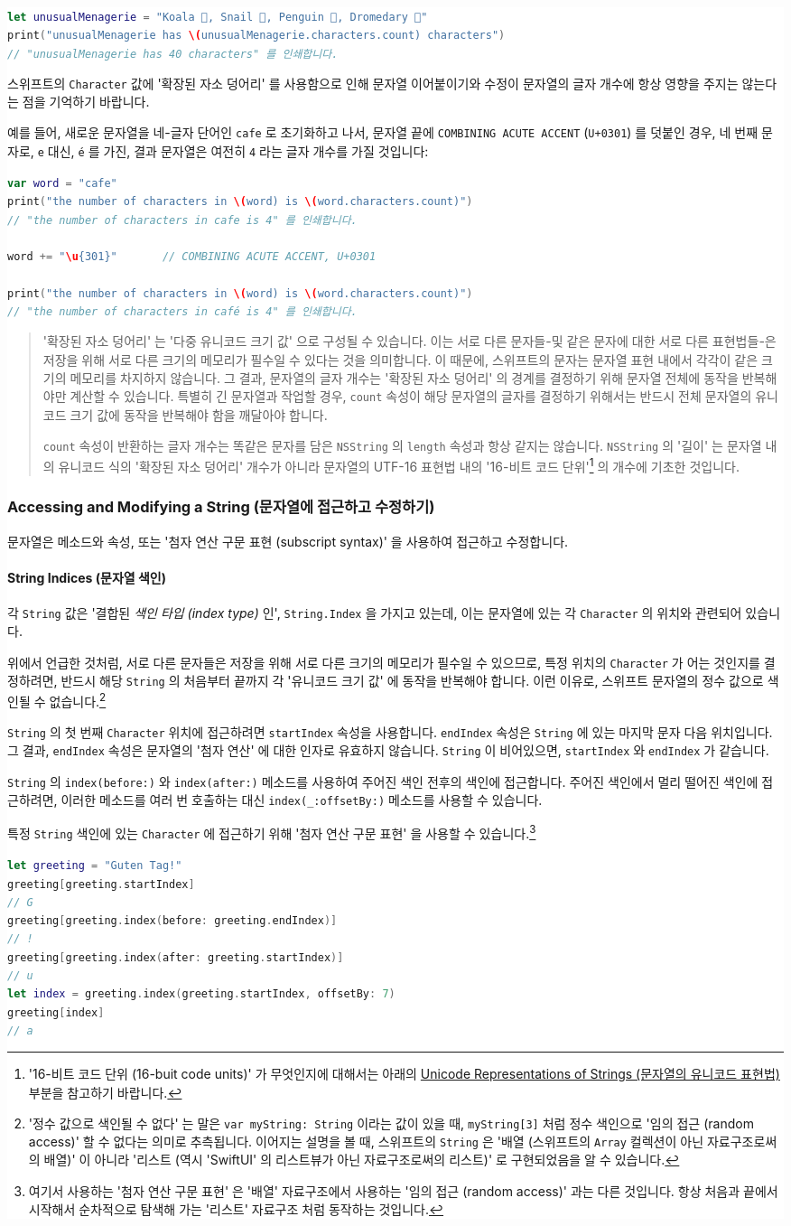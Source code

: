 ```swift
let unusualMenagerie = "Koala 🐨, Snail 🐌, Penguin 🐧, Dromedary 🐪"
print("unusualMenagerie has \(unusualMenagerie.characters.count) characters")
// "unusualMenagerie has 40 characters" 를 인쇄합니다.
```

스위프트의 `Character` 값에 '확장된 자소 덩어리' 를 사용함으로 인해 문자열 이어붙이기와 수정이 문자열의 글자 개수에 항상 영향을 주지는 않는다는 점을 기억하기 바랍니다.

예를 들어, 새로운 문자열을 네-글자 단어인 `cafe` 로 초기화하고 나서, 문자열 끝에 `COMBINING ACUTE ACCENT` (`U+0301`) 를 덧붙인 경우, 네 번째 문자로, `e` 대신, `é` 를 가진, 결과 문자열은 여전히 `4` 라는 글자 개수를 가질 것입니다:

```swift
var word = "cafe"
print("the number of characters in \(word) is \(word.characters.count)")
// "the number of characters in cafe is 4" 를 인쇄합니다.

word += "\u{301}"       // COMBINING ACUTE ACCENT, U+0301

print("the number of characters in \(word) is \(word.characters.count)")
// "the number of characters in café is 4" 를 인쇄합니다.
```

> '확장된 자소 덩어리' 는 '다중 유니코드 크기 값' 으로 구성될 수 있습니다. 이는 서로 다른 문자들-및 같은 문자에 대한 서로 다른 표현법들-은 저장을 위해 서로 다른 크기의 메모리가 필수일 수 있다는 것을 의미합니다. 이 때문에, 스위프트의 문자는 문자열 표현 내에서 각각이 같은 크기의 메모리를 차지하지 않습니다. 그 결과, 문자열의 글자 개수는 '확장된 자소 덩어리' 의 경계를 결정하기 위해 문자열 전체에 동작을 반복해야만 계산할 수 있습니다. 특별히 긴 문자열과 작업할 경우, `count` 속성이 해당 문자열의 글자를 결정하기 위해서는 반드시 전체 문자열의 유니코드 크기 값에 동작을 반복해야 함을 깨달아야 합니다.
>
> `count` 속성이 반환하는 글자 개수는 똑같은 문자를 담은 `NSString` 의 `length` 속성과 항상 같지는 않습니다. `NSString` 의 '길이' 는 문자열 내의 유니코드 식의 '확장된 자소 덩어리' 개수가 아니라 문자열의 UTF-16 표현법 내의 '16-비트 코드 단위'[^16-bit-code-units] 의 개수에 기초한 것입니다.

### Accessing and Modifying a String (문자열에 접근하고 수정하기)

문자열은 메소드와 속성, 또는 '첨자 연산 구문 표현 (subscript syntax)' 을 사용하여 접근하고 수정합니다.

#### String Indices (문자열 색인)

각 `String` 값은 '결합된 _색인 타입 (index type)_ 인', `String.Index` 을 가지고 있는데, 이는 문자열에 있는 각 `Character` 의 위치와 관련되어 있습니다.

위에서 언급한 것처럼, 서로 다른 문자들은 저장을 위해 서로 다른 크기의 메모리가 필수일 수 있으므로, 특정 위치의 `Character` 가 어는 것인지를 결정하려면, 반드시 해당 `String` 의 처음부터 끝까지 각 '유니코드 크기 값' 에 동작을 반복해야 합니다. 이런 이유로, 스위프트 문자열의 정수 값으로 색인될 수 없습니다.[^indexed-by-integer-values]

`String` 의 첫 번째 `Character` 위치에 접근하려면 `startIndex` 속성을 사용합니다. `endIndex` 속성은 `String` 에 있는 마지막 문자 다음 위치입니다. 그 결과, `endIndex` 속성은 문자열의 '첨자 연산' 에 대한 인자로 유효하지 않습니다. `String` 이 비어있으면, `startIndex` 와 `endIndex` 가 같습니다.

`String` 의 `index(before:)` 와 `index(after:)` 메소드를 사용하여 주어진 색인 전후의 색인에 접근합니다. 주어진 색인에서 멀리 떨어진 색인에 접근하려면, 이러한 메소드를 여러 번 호출하는 대신 `index(_:offsetBy:)` 메소드를 사용할 수 있습니다.

특정 `String` 색인에 있는 `Character` 에 접근하기 위해 '첨자 연산 구문 표현' 을 사용할 수 있습니다.[^particular-index]

```swift
let greeting = "Guten Tag!"
greeting[greeting.startIndex]
// G
greeting[greeting.index(before: greeting.endIndex)]
// !
greeting[greeting.index(after: greeting.startIndex)]
// u
let index = greeting.index(greeting.startIndex, offsetBy: 7)
greeting[index]
// a
```


[^Strings-and-Characters]: 원문은 [Strings and Characters](https://docs.swift.org/swift-book/LanguageGuide/StringsAndCharacters.html) 에서 확인할 수 있습니다.
[^swift-update]: 스위프트 5.3 은 2020-06-22 에 WWDC 20 에 맞춰서 발표 되었다가, 2020-09-16 일에 다시 갱신 되었습니다.
[^collection]: '컬렉션 (collection)' 은 스위프트에서 특정한 값들의 집합을 묘사하는 '집합체' 타입입니다. 보다 자세한 내용은 [Collection Types (집합체 타입)]({% post_url 2016-06-06-Collection-Types %}) 을 참고하기 바랍니다.
[^string-literal-syntax]: '문자열 글자 값 구문 표현 (string literal syntax)' 은 말이 길지만 개념은 아주 간단합니다. `let greeting = "hello"` 와 같은 문장에서 `"hello"` 가 바로 '문자열 글자 값 구문 표현 (string literal syntax)' 입니다. 원문은 이 '문자열 글자 값 구문 표현' 이 C 와 비슷하는 의미입니다. '글자 값 (literal)' 에 대한 더 자세한 내용은, 바로 아래에 있는 '글자 값 (literals) 에 대한 주석'[^literals] 또는 [Literals (글자 값)]({% post_url 2020-07-28-Lexical-Structure %}#literals-글자-값) 항목을 참고하기 바랍니다.
[^literals]: 여기서 '글자 값 (literals)' 는 '글자로 표현된 실제 값' 을 의미하며, `let a = 3.14` 에서는 `3.14` 라는 `Double` 값이 되고, `let b = "hello"` 에서는 `"hello"` 라는 `String` 값이 됩니다. 즉 '글자 값 (literals)' 에서 값의 타입은 그 값이 실제로 표현하는 것이 무엇인지에 따라 달라집니다.
[^interpolation]: '보간법 (interpolation)' 은 원래 수학 용어로 그래프 상에서 두 점 사이의 값을 근사적으로 구해서 채워넣는 방법을 말합니다. 'string interpolation' 은 굳이 직역하면 '문자열 삽입법' 등으로 옮길 수 있겠지만, 'interpolation' 은 원래부터 '보간법' 이라는 말로 많이 사용하고 있으므로 그대로 '보간법' 을 사용하도록 합니다. '문자열 보간법' 은 한 문자열 중간에 다른 값을 문자열의 형태로 집어넣는 것으로 이해할 수 있습니다.
[^escaped]: 'escaped' 는 우리 말로 '벗어난' 을 의미하는 단어인데, 프로그래밍에서 'escaped special characters' 라고 하면 '(본래의 의미를) 벗어나서 다른 의미를 가지게된 특수 문자' 라는 의미가 됩니다. 예를 들어 `n` 이라고 하면, 그냥 하나의 영어 문자가 되지만, `\n` 이라고 하면 본래의 영어 단어의 의미를 벗어나서, `new line (feed)` 이라는 새로운 의미를 가지게 됩니다. 이렇게 문자 앞에 '역 빗금 (backslash; `\`)' 를 붙여서 '본래 의미를 벗어난 다른 의미를 가지는 문자' 를 일컬어 'escaped characters' 라고 합니다.
[^scalar]: 'scalar' 는 원래 수학 용어로 '크기만을 가지는 값' 입니다. 여기서 'Unicode scalar value' 은 각각의 문자에 일대일 대응되는 '유니코드 크기 값' 을 의미합니다. 예를 들어, 문자는 `$` 는 유니코드 크기 값이 `U+0024` 에 해당합니다.
[^escaping]: 여기서 'escaping' 할 필요 없다는 말은 '역 빗금 (backslash; `\`)' 기호를 붙일 필요가 없다는 것을 의미합니다.
[^number-sign]: '#' 은 영어로 'number sign' 이라고 하는데, 보통 우리 말로는 '샾 기호' 라고 알려져 있습니다. 하지만 실제 샾 기호와는 다르며 하나의 숫자를 의미합니다. 여기서는 '번호 기호' 라고 옮기도록 합니다.
[^value-type]: '값 타입 (value type)' 이라는 말은, 프로그래밍 용어에서 '깊은 복사' 와 '옅은 복사' 라는 말이 있는데, 이 중에서 복사 시의 기본 동작이 '깊은 복사' 인 타입이라고 이해할 수 있습니다.
[^optimize-string]: 이 말은 기본적으로 `String` 은 '깊은 복사' 를 하지만, 만약 전달받은 `String` 이 상수라면, 어차피 값이 바뀌지 않으므로 최적화에 의해, 실제 복사를 안할 수도 있다는 말입니다. 하지만 이런 경우에라도 밖에서 보는 작동 방식은 동일하므로, 개발자는 `String` 이 마치 계속 '복사 (copy)' 된다고 이해하고 사용해도 문제가 없습니다.
[^annotation]: '주석' 은 프로그래밍 분야에서 'comment' 를 의미하므로, 'annotation' 을 '보조 설명' 이라고 옮깁니다. 스위프트의 '타입 보조 설명 (type annotation)' 은 `let a: Int = 10` 에서 타입을 지정하는 `Int` 를 말하는 것입니다.
[^extended-grapheme-cluster]: 하나의 문자가 '자소 덩어리' 라는 말은, `가` 라는 하나의 문자가 `ㄱ` 과 `ㅏ` 라는 자소들의 덩어리로 이루어졌다는 것을 의미합니다. '확장된 자소 덩어리' 에 대한 개념은 좀 더 아래의 본문에 `한` 이라는 글자로 설명되어 있습니다.
[^locale-sensitive]: '지역에-민감 (locale-sensitive)' 하다는 말은, [로케일이란 개념](http://apple-document.50megs.com/apple_tech_document/documentation/CoreFoundation/Conceptual/CFLocales/Articles/CFLocaleConcepts.html) 항목에 따르면, 비교 연산을 수행하기 위해 '지역 정보 (locale) 객체' 를 요구하는 것을 말한다고 합니다. 보다 자세한 내용은 해당 링크의 내용을 참고하기 바랍니다.
[^line-feed]: 스위프트 (라기 보다는 애플 운영체제) 에서 '줄 먹임 (line feed)', '줄 끊음 (line break)', '새 줄 (new line; 개행)' 문자는 셋 다 똑같은 의미를 가지고 있습니다. 이에 대해서는 [Lexical Structure (어휘 구조)]({% post_url 2020-07-28-Lexical-Structure %}) 의 [String Literals (문자열 글자 값)]({% post_url 2020-07-28-Lexical-Structure %}#string-literals-문자열-글자-값) 부분에서 좀 더 자세히 다루고 있습니다.
[^line-feed-escape-sequence]: '줄 먹임으로 벗어나도록 나열한 것 (line feed escape sequence)' 은 말 그대로 `\n` 문자열 자체를 의미합니다. `\n` 을 '줄 먹임' 문자로 인식하는 것이 아니라 `\` 과 `n` 문자가 나열된 것으로 인식한다는 의미입니다.
[^Foundation]: 'Foundation (기반)' 은 모든 스위프트 프로그래밍에서 사용하는 기본 프레임웍으로 `import Foundation` 으로 불러옵니다. 이에 대한 더 자세한 내용은, 애플 문서의 [Foundation](https://developer.apple.com/documentation/foundation) 항목을 참고하기 바랍니다.
[^Cocoa]: 'Cocoa (코코아)' 는 'macOS' 를 위해 애플에서 만든 API 입니다. 하지만 현재 [Cocoa Fundamentals Guide](https://developer.apple.com/library/archive/documentation/Cocoa/Conceptual/CocoaFundamentals/WhatIsCocoa/WhatIsCocoa.html) 문서를 보면 '그만둔 문서 (Retired Document)' 라는 설명이 나옵니다. 최근 'M1' 을 사용한 맥을 발표했으므로, 'macOS' 도 'ARM' 기반이 될 것이라, 'Cocoa (코코아)' 의 비중은 더 줄어들 것입니다.
[^single-and-multiline]: 이 말은 예제에 있는 `singleLineString` 과 `multilineString` 이 사실상 같은 것이라는 의미입니다. `multilineString` 은 큰 따옴표 세 개를 사용했지만, 한-줄짜리 문자열만 담고 있으므로, 여기서는 두 문자열이 똑같은 상태입니다.
[^letter]: 이 책에서는 '문자' 를 'character' 와 'letter' 두 개의 단어로 사용하고 있는데, 엄밀하게 말해서 'character' 는 한자 같은 '표의 문자' 를, 'letter' 는 '표음 문자' 를 의미한다고 합니다. 하지만, 여기서는 둘 다 같은 '문자' 라고 옮기도록 합니다.
[^indexed-by-integer-values]: '정수 값으로 색인될 수 없다' 는 말은 `var myString: String` 이라는 값이 있을 때, `myString[3]` 처럼 정수 색인으로 '임의 접근 (random access)' 할 수 없다는 의미로 추측됩니다. 이어지는 설명을 볼 때, 스위프트의 `String` 은 '배열 (스위프트의 `Array` 컬렉션이 아닌 자료구조로써의 배열)' 이 아니라 '리스트 (역시 'SwiftUI' 의 리스트뷰가 아닌 자료구조로써의 리스트)' 로 구현되었음을 알 수 있습니다.
[^particular-index]: 여기서 사용하는 '첨자 연산 구문 표현' 은 '배열' 자료구조에서 사용하는 '임의 접근 (random access)' 과는 다른 것입니다. 항상 처음과 끝에서 시작해서 순차적으로 탐색해 가는 '리스트' 자료구조 처럼 동작하는 것입니다.
[^canonically]: '법적으로 (canonically)' 에서 'canon' 은 원래 '교회 법' 에서 유래한 단어입니다. 'canonically' 는 '표준적으로' 라고 옮길 수도 있는데, 이 역시 '교회 법' 이 하나의 '표준' 이기 때문에 유래한 의미입니다.
[^capulet]: '캐퓰렛 (Capulet)' 은 '로미오와 줄리엣' 에서 줄리엣의 성 (가문 이름) 입니다. 즉, 줄리엣의 본명이 '줄리엣 캐퓰렛' 입니다.
[^friar]: '로렌스 수사 (Friar Lawrence)' 는 '로미오와 줄리엣' 에서 마시면 잠시동안 죽는 듯한 약을 만든 사람입니다. 'friar' 는 '탁발 수사' 라는 의미로 '수도사' 중에서 수도원에 머무르지 않는 이들을 의미한다고 합니다.
[^16-bit-code-units]: '16-비트 코드 단위 (16-buit code units)' 가 무엇인지에 대해서는 아래의 [Unicode Representations of Strings (문자열의 유니코드 표현법)](#unicode-representations-of-strings-문자열의-유니코드-표현법) 부분을 참고하기 바랍니다.
[^surrogate-pair]: '대용 쌍 (surrogate pair)' 는 유니코드에서 16-비트로 값을 표현할 수 없는 문자들을 두 개의 16-비트 문자로 변환하여 한 쌍으로써 문자를 나타내는 방식을 말합니다. 보다 자세한 내용은 위키피디아의 [UTF-16 (영문)](https://en.wikipedia.org/wiki/UTF-16) 항목과 [UTF-16 (한글)](https://ko.wikipedia.org/wiki/UTF-16) 항목을 참고하기 바랍니다.